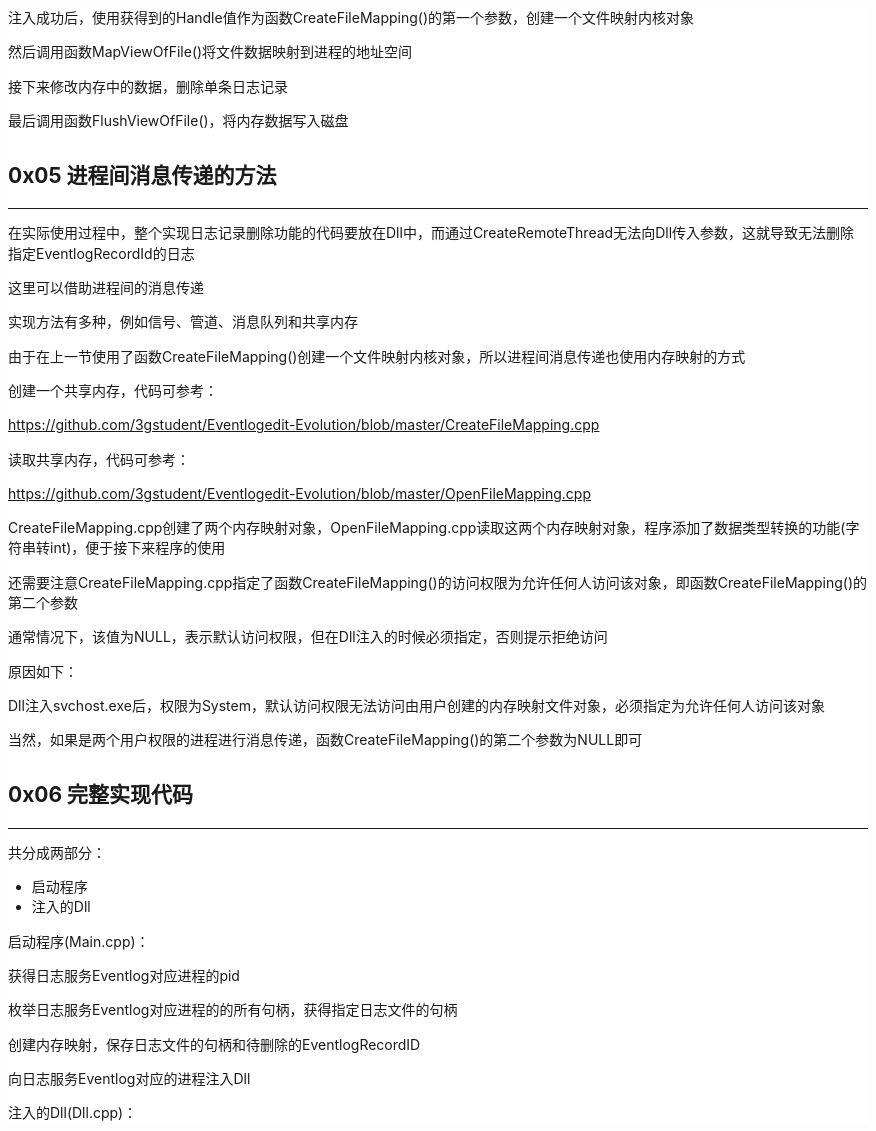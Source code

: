 注入成功后，使用获得到的Handle值作为函数CreateFileMapping()的第一个参数，创建一个文件映射内核对象

然后调用函数MapViewOfFile()将文件数据映射到进程的地址空间

接下来修改内存中的数据，删除单条日志记录

最后调用函数FlushViewOfFile()，将内存数据写入磁盘


## 0x05 进程间消息传递的方法
---

在实际使用过程中，整个实现日志记录删除功能的代码要放在Dll中，而通过CreateRemoteThread无法向Dll传入参数，这就导致无法删除指定EventlogRecordId的日志

这里可以借助进程间的消息传递

实现方法有多种，例如信号、管道、消息队列和共享内存

由于在上一节使用了函数CreateFileMapping()创建一个文件映射内核对象，所以进程间消息传递也使用内存映射的方式


创建一个共享内存，代码可参考：

https://github.com/3gstudent/Eventlogedit-Evolution/blob/master/CreateFileMapping.cpp

读取共享内存，代码可参考：

https://github.com/3gstudent/Eventlogedit-Evolution/blob/master/OpenFileMapping.cpp

CreateFileMapping.cpp创建了两个内存映射对象，OpenFileMapping.cpp读取这两个内存映射对象，程序添加了数据类型转换的功能(字符串转int)，便于接下来程序的使用

还需要注意CreateFileMapping.cpp指定了函数CreateFileMapping()的访问权限为允许任何人访问该对象，即函数CreateFileMapping()的第二个参数

通常情况下，该值为NULL，表示默认访问权限，但在Dll注入的时候必须指定，否则提示拒绝访问

原因如下：

Dll注入svchost.exe后，权限为System，默认访问权限无法访问由用户创建的内存映射文件对象，必须指定为允许任何人访问该对象

当然，如果是两个用户权限的进程进行消息传递，函数CreateFileMapping()的第二个参数为NULL即可

## 0x06 完整实现代码
---

共分成两部分：

- 启动程序
- 注入的Dll

启动程序(Main.cpp)：

获得日志服务Eventlog对应进程的pid

枚举日志服务Eventlog对应进程的的所有句柄，获得指定日志文件的句柄

创建内存映射，保存日志文件的句柄和待删除的EventlogRecordID

向日志服务Eventlog对应的进程注入Dll


注入的Dll(Dll.cpp)：
